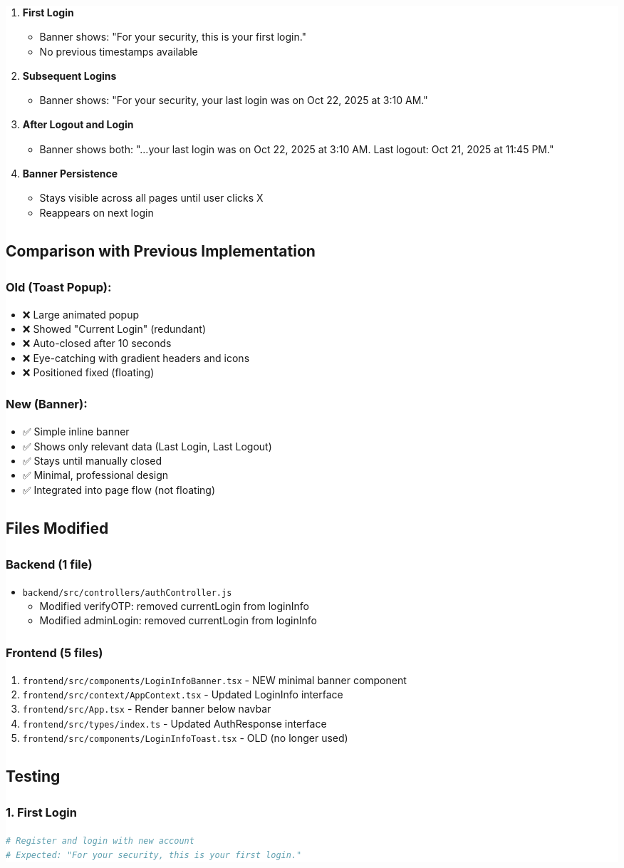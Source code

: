 1. **First Login**
   - Banner shows: "For your security, this is your first login."
   - No previous timestamps available

2. **Subsequent Logins**
   - Banner shows: "For your security, your last login was on Oct 22, 2025 at 3:10 AM."
   
3. **After Logout and Login**
   - Banner shows both: "...your last login was on Oct 22, 2025 at 3:10 AM. Last logout: Oct 21, 2025 at 11:45 PM."

4. **Banner Persistence**
   - Stays visible across all pages until user clicks X
   - Reappears on next login

## Comparison with Previous Implementation

### Old (Toast Popup):
- ❌ Large animated popup
- ❌ Showed "Current Login" (redundant)
- ❌ Auto-closed after 10 seconds
- ❌ Eye-catching with gradient headers and icons
- ❌ Positioned fixed (floating)

### New (Banner):
- ✅ Simple inline banner
- ✅ Shows only relevant data (Last Login, Last Logout)
- ✅ Stays until manually closed
- ✅ Minimal, professional design
- ✅ Integrated into page flow (not floating)

## Files Modified

### Backend (1 file)
- `backend/src/controllers/authController.js`
  - Modified verifyOTP: removed currentLogin from loginInfo
  - Modified adminLogin: removed currentLogin from loginInfo

### Frontend (5 files)
1. `frontend/src/components/LoginInfoBanner.tsx` - NEW minimal banner component
2. `frontend/src/context/AppContext.tsx` - Updated LoginInfo interface
3. `frontend/src/App.tsx` - Render banner below navbar
4. `frontend/src/types/index.ts` - Updated AuthResponse interface
5. `frontend/src/components/LoginInfoToast.tsx` - OLD (no longer used)

## Testing

### 1. First Login
```bash
# Register and login with new account
# Expected: "For your security, this is your first login."
```
